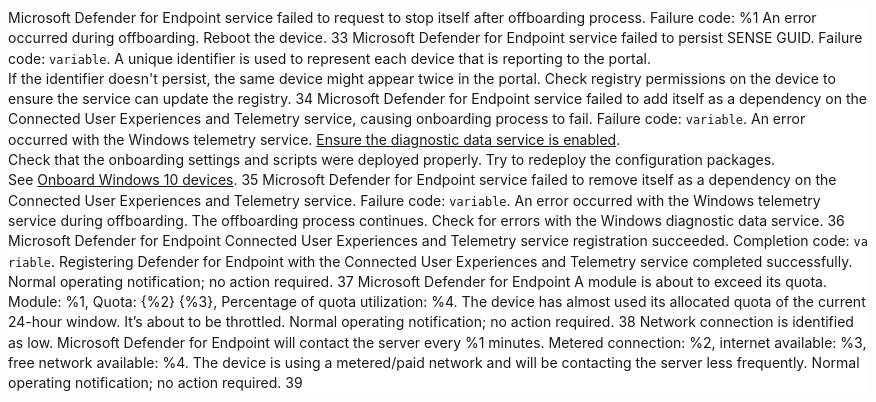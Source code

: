<td>Microsoft Defender for Endpoint service failed to request to stop itself after offboarding process. Failure code: %1</td>
<td>An error occurred during offboarding.</td>
<td>Reboot the device.</td>
</tr>
<tr>
<td>33</td>
<td>Microsoft Defender for Endpoint service failed to persist SENSE GUID. Failure code: <code>variable</code>.</td>
<td>A unique identifier is used to represent each device that is reporting to the portal.<br>
If the identifier doesn't persist, the same device might appear twice in the portal.</td>
<td>Check registry permissions on the device to ensure the service can update the registry.</td>
</tr>
<tr>
<td>34</td>
<td>Microsoft Defender for Endpoint service failed to add itself as a dependency on the Connected User Experiences and Telemetry service, causing onboarding process to fail. Failure code: <code>variable</code>.</td>
<td>An error occurred with the Windows telemetry service.</td>
<td><a href="troubleshoot-onboarding.md#ensure-that-microsoft-defender-antivirus-is-not-disabled-by-a-policy" data-raw-source="[Ensure the diagnostic data service is enabled](troubleshoot-onboarding.md#ensure-that-microsoft-defender-antivirus-is-not-disabled-by-a-policy)">Ensure the diagnostic data service is enabled</a>.<br>
Check that the onboarding settings and scripts were deployed properly. Try to redeploy the configuration packages.<br>
See <a href="configure-endpoints.md" data-raw-source="[Onboard Windows 10 devices](configure-endpoints.md)">Onboard Windows 10 devices</a>.</td>
</tr>
<tr>
<td>35</td>
<td>Microsoft Defender for Endpoint service failed to remove itself as a dependency on the Connected User Experiences and Telemetry service. Failure code: <code>variable</code>.</td>
<td>An error occurred with the Windows telemetry service during offboarding. The offboarding process continues.
</td>
<td>Check for errors with the Windows diagnostic data service.</td>
</tr>
<tr>
<td>36</td>
<td>Microsoft Defender for Endpoint Connected User Experiences and Telemetry service registration succeeded. Completion code: <code>variable</code>.</td>
<td>Registering Defender for Endpoint with the Connected User Experiences and Telemetry service completed successfully.</td>
<td>Normal operating notification; no action required.</td>
</tr>
<tr>
<td>37</td>
<td>Microsoft Defender for Endpoint A module is about to exceed its quota. Module: %1, Quota: {%2} {%3}, Percentage of quota utilization: %4.</td>
<td>The device has almost used its allocated quota of the current 24-hour window. It’s about to be throttled.</td>
<td>Normal operating notification; no action required.</td>
</tr>
<tr>
<td>38</td>
<td>Network connection is identified as low. Microsoft Defender for Endpoint will contact the server every %1 minutes. Metered connection: %2, internet available: %3, free network available: %4.</td>
<td>The device is using a metered/paid network and will be contacting the server less frequently.</td>
<td>Normal operating notification; no action required.</td>
</tr>
<tr>
<td>39</td>